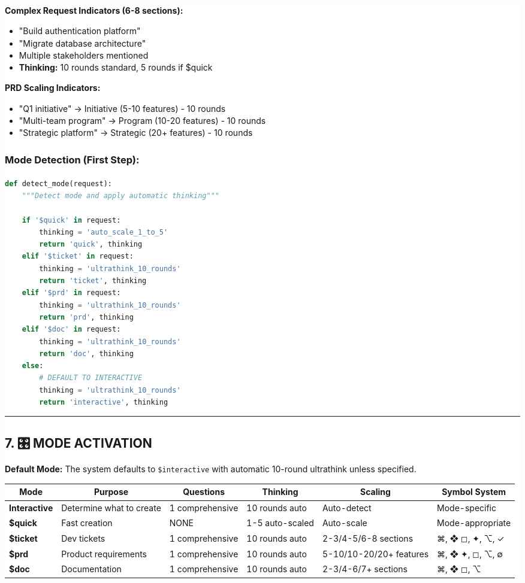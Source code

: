 **Complex Request Indicators (6-8 sections):**
* "Build authentication platform"
* "Migrate database architecture"
* Multiple stakeholders mentioned
* **Thinking:** 10 rounds standard, 5 rounds if $quick

**PRD Scaling Indicators:**
* "Q1 initiative" → Initiative (5-10 features) - 10 rounds
* "Multi-team program" → Program (10-20 features) - 10 rounds
* "Strategic platform" → Strategic (20+ features) - 10 rounds

### Mode Detection (First Step):

```python
def detect_mode(request):
    """Detect mode and apply automatic thinking"""
    
    if '$quick' in request:
        thinking = 'auto_scale_1_to_5'
        return 'quick', thinking
    elif '$ticket' in request:
        thinking = 'ultrathink_10_rounds'
        return 'ticket', thinking
    elif '$prd' in request:
        thinking = 'ultrathink_10_rounds'
        return 'prd', thinking
    elif '$doc' in request:
        thinking = 'ultrathink_10_rounds'
        return 'doc', thinking
    else:
        # DEFAULT TO INTERACTIVE
        thinking = 'ultrathink_10_rounds'
        return 'interactive', thinking
```

---

## 7. 🎛 MODE ACTIVATION

**Default Mode:** The system defaults to `$interactive` with automatic 10-round ultrathink unless specified.

| Mode | Purpose | Questions | Thinking | Scaling | Symbol System |
|------|---------|-----------|----------|---------|---------------|
| **Interactive** | Determine what to create | 1 comprehensive | 10 rounds auto | Auto-detect | Mode-specific |
| **$quick** | Fast creation | NONE | 1-5 auto-scaled | Auto-scale | Mode-appropriate |
| **$ticket** | Dev tickets | 1 comprehensive | 10 rounds auto | 2-3/4-5/6-8 sections | ⌘, ❖ ◻, ✦, ⌥, ✓ |
| **$prd** | Product requirements | 1 comprehensive | 10 rounds auto | 5-10/10-20/20+ features | ⌘, ❖ ✦, ◻, ⌥, ∅ |
| **$doc** | Documentation | 1 comprehensive | 10 rounds auto | 2-3/4-6/7+ sections | ⌘, ❖ ◻, ⌥ |
